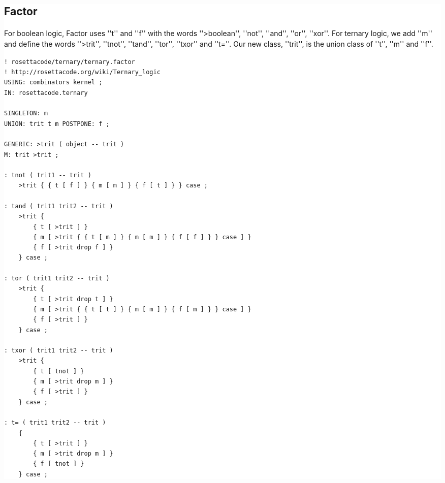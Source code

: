 

## Factor

For boolean logic, Factor uses ''t'' and ''f'' with the words ''>boolean'', ''not'', ''and'', ''or'', ''xor''. For ternary logic, we add ''m'' and define the words ''>trit'', ''tnot'', ''tand'', ''tor'', ''txor'' and ''t=''. Our new class, ''trit'', is the union class of ''t'', ''m'' and ''f''.


```factor
! rosettacode/ternary/ternary.factor
! http://rosettacode.org/wiki/Ternary_logic
USING: combinators kernel ;
IN: rosettacode.ternary

SINGLETON: m
UNION: trit t m POSTPONE: f ;

GENERIC: >trit ( object -- trit )
M: trit >trit ;

: tnot ( trit1 -- trit )
    >trit { { t [ f ] } { m [ m ] } { f [ t ] } } case ;

: tand ( trit1 trit2 -- trit )
    >trit {
        { t [ >trit ] }
        { m [ >trit { { t [ m ] } { m [ m ] } { f [ f ] } } case ] }
        { f [ >trit drop f ] }
    } case ;

: tor ( trit1 trit2 -- trit )
    >trit {
        { t [ >trit drop t ] }
        { m [ >trit { { t [ t ] } { m [ m ] } { f [ m ] } } case ] }
        { f [ >trit ] }
    } case ;

: txor ( trit1 trit2 -- trit )
    >trit {
        { t [ tnot ] }
        { m [ >trit drop m ] }
        { f [ >trit ] }
    } case ;

: t= ( trit1 trit2 -- trit )
    {
        { t [ >trit ] }
        { m [ >trit drop m ] }
        { f [ tnot ] }
    } case ;
```

